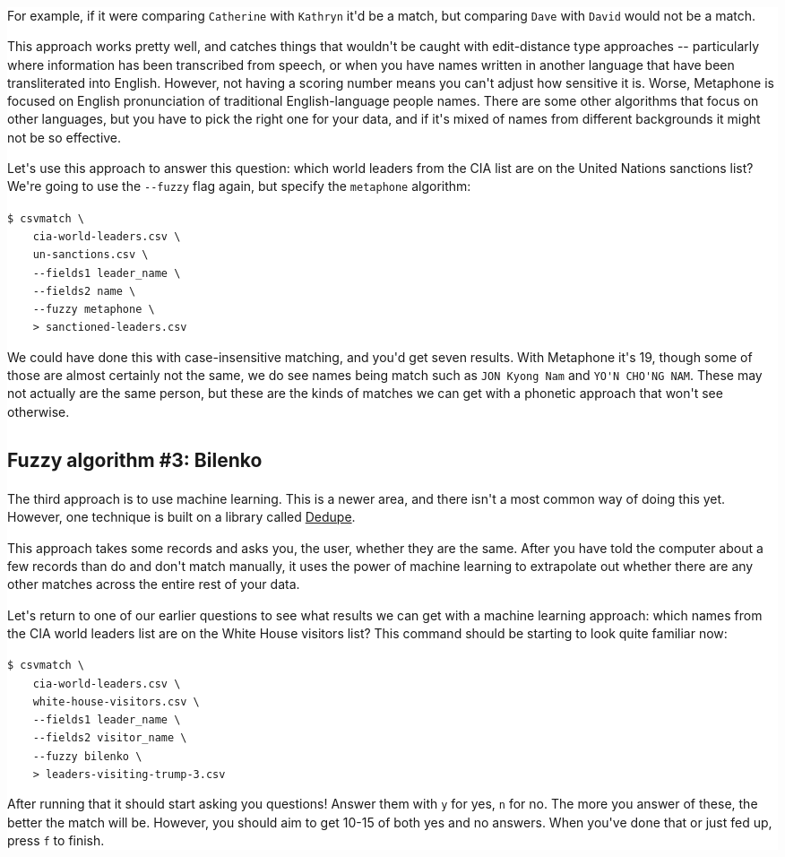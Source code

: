 For example, if it were comparing `Catherine` with `Kathryn` it'd be a match, but comparing `Dave` with `David` would not be a match.

This approach works pretty well, and catches things that wouldn't be caught with edit-distance type approaches -- particularly where information has been transcribed from speech, or when you have names written in another language that have been transliterated into English. However, not having a scoring number means you can't adjust how sensitive it is. Worse, Metaphone is focused on English pronunciation of traditional English-language people names. There are some other algorithms that focus on other languages, but you have to pick the right one for your data, and if it's mixed of names from different backgrounds it might not be so effective.

Let's use this approach to answer this question: which world leaders from the CIA list are on the United Nations sanctions list? We're going to use the `--fuzzy` flag again, but specify the `metaphone` algorithm:

    $ csvmatch \
	    cia-world-leaders.csv \
	    un-sanctions.csv \
	    --fields1 leader_name \
	    --fields2 name \
	    --fuzzy metaphone \
	    > sanctioned-leaders.csv

We could have done this with case-insensitive matching, and you'd get seven results. With Metaphone it's 19, though some of those are almost certainly not the same, we do see names being match such as `JON Kyong Nam` and `YO'N CHO'NG NAM`. These may not  actually are the same person, but these are the kinds of matches we can get with a phonetic approach that won't see otherwise.

Fuzzy algorithm #3: Bilenko
---------------------------

The third approach is to use machine learning. This is a newer area, and there isn't a most common way of doing this yet. However, one technique is built on a library called [Dedupe](https://github.com/dedupeio/dedupe).

This approach takes some records and asks you, the user, whether they are the same. After you have told the computer about a few records than do and don't match manually, it uses the power of machine learning to extrapolate out whether there are any other matches across the entire rest of your data.

Let's return to one of our earlier questions to see what results we can get with a machine learning approach: which names from the CIA world leaders list are on the White House visitors list? This command should be starting to look quite familiar now:

    $ csvmatch \
	    cia-world-leaders.csv \
	    white-house-visitors.csv \
	    --fields1 leader_name \
	    --fields2 visitor_name \
	    --fuzzy bilenko \
	    > leaders-visiting-trump-3.csv

After running that it should start asking you questions! Answer them with `y` for yes, `n` for no. The more you answer of these, the better the match will be. However, you should aim to get 10-15 of both yes and no answers. When you've done that or just fed up, press `f` to finish.
